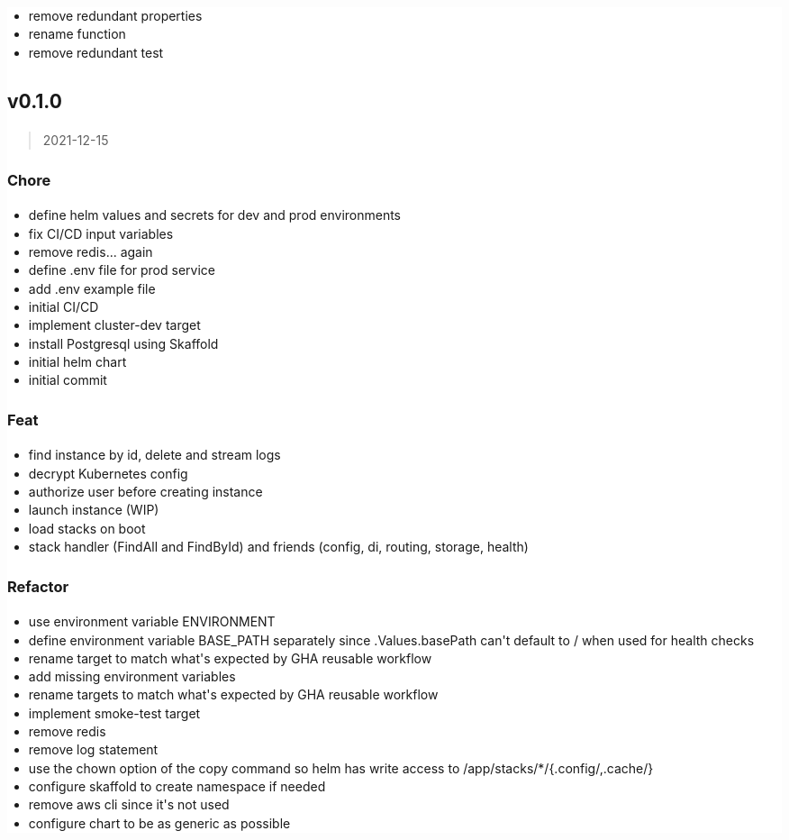 * remove redundant properties
* rename function
* remove redundant test


<a name="v0.1.0"></a>
## v0.1.0

> 2021-12-15

### Chore

* define helm values and secrets for dev and prod environments
* fix CI/CD input variables
* remove redis... again
* define .env file for prod service
* add .env example file
* initial CI/CD
* implement cluster-dev target
* install Postgresql using Skaffold
* initial helm chart
* initial commit

### Feat

* find instance by id, delete and stream logs
* decrypt Kubernetes config
* authorize user before creating instance
* launch instance (WIP)
* load stacks on boot
* stack handler (FindAll and FindById) and friends (config, di, routing, storage, health)

### Refactor

* use environment variable ENVIRONMENT
* define environment variable BASE_PATH separately since .Values.basePath can't default to / when used for health checks
* rename target to match what's expected by GHA reusable workflow
* add missing environment variables
* rename targets to match what's expected by GHA reusable workflow
* implement smoke-test target
* remove redis
* remove log statement
* use the chown option of the copy command so helm has write access to /app/stacks/*/{.config/,.cache/}
* configure skaffold to create namespace if needed
* remove aws cli since it's not used
* configure chart to be as generic as possible

